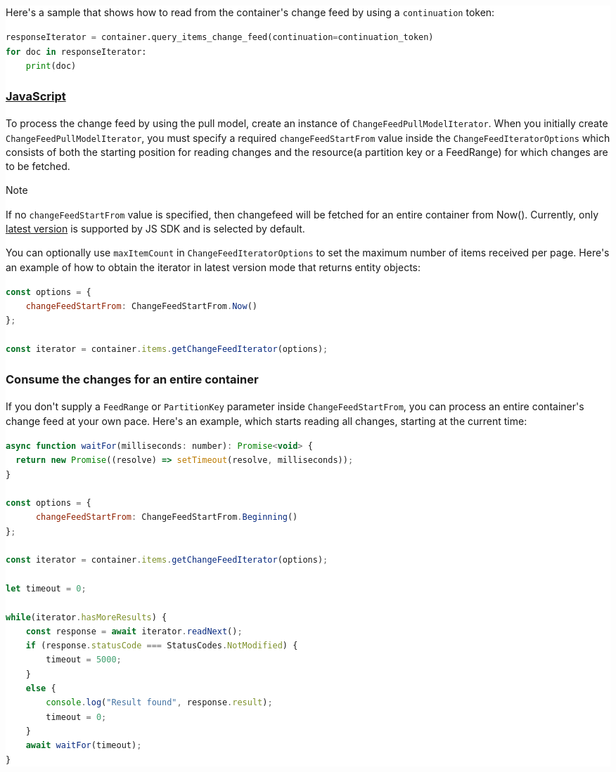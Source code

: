 Here's a sample that shows how to read from the container's change feed by using a `continuation` token:


```python
responseIterator = container.query_items_change_feed(continuation=continuation_token)
for doc in responseIterator:
    print(doc)
```
### [JavaScript](#tab/JavaScript)

To process the change feed by using the pull model, create an instance of `ChangeFeedPullModelIterator`. When you initially create `ChangeFeedPullModelIterator`, you must specify a required `changeFeedStartFrom` value inside the `ChangeFeedIteratorOptions` which consists of both the starting position for reading changes and the resource(a partition key or a FeedRange) for which changes are to be fetched.
> [!NOTE]
> If no `changeFeedStartFrom` value is specified, then changefeed will be fetched for an entire container from Now().
> Currently, only [latest version](change-feed-modes.md#latest-version-change-feed-mode) is supported by JS SDK and is selected by default.

You can optionally use `maxItemCount` in `ChangeFeedIteratorOptions` to set the maximum number of items received per page.
Here's an example of how to obtain the iterator in latest version mode that returns entity objects:

```js
const options = {
    changeFeedStartFrom: ChangeFeedStartFrom.Now()
};

const iterator = container.items.getChangeFeedIterator(options);
```

### Consume the changes for an entire container

If you don't supply a `FeedRange` or `PartitionKey` parameter inside `ChangeFeedStartFrom`, you can process an entire container's change feed at your own pace. Here's an example, which starts reading all changes, starting at the current time: 

```js
async function waitFor(milliseconds: number): Promise<void> {
  return new Promise((resolve) => setTimeout(resolve, milliseconds));
}

const options = {
      changeFeedStartFrom: ChangeFeedStartFrom.Beginning()
};

const iterator = container.items.getChangeFeedIterator(options);

let timeout = 0;

while(iterator.hasMoreResults) {
    const response = await iterator.readNext();
    if (response.statusCode === StatusCodes.NotModified) {
        timeout = 5000;
    } 
    else {
        console.log("Result found", response.result);
        timeout = 0;
    }
    await waitFor(timeout);
}
```
